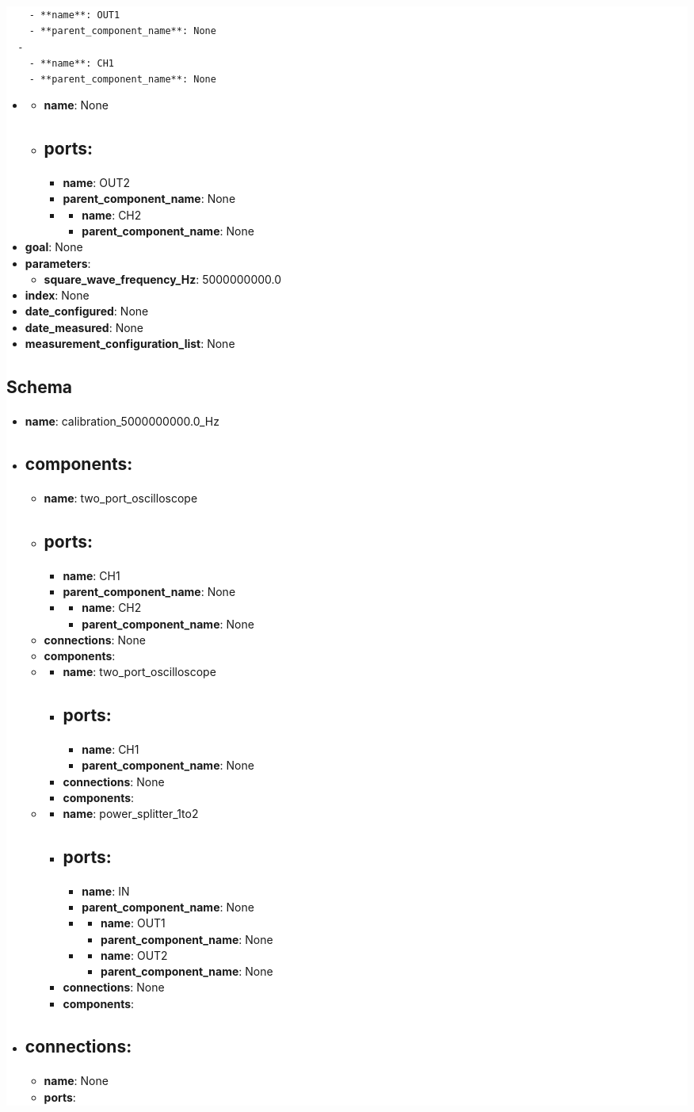         - **name**: OUT1
        - **parent_component_name**: None
      -
        - **name**: CH1
        - **parent_component_name**: None
  -
    - **name**: None
    - **ports**:
      -
        - **name**: OUT2
        - **parent_component_name**: None
      -
        - **name**: CH2
        - **parent_component_name**: None
- **goal**: None
- **parameters**:
  - **square_wave_frequency_Hz**: 5000000000.0
- **index**: None
- **date_configured**: None
- **date_measured**: None
- **measurement_configuration_list**: None


## Schema 
- **name**: calibration_5000000000.0_Hz
- **components**:
  -
    - **name**: two_port_oscilloscope
    - **ports**:
      -
        - **name**: CH1
        - **parent_component_name**: None
      -
        - **name**: CH2
        - **parent_component_name**: None
    - **connections**: None
    - **components**:
  -
    - **name**: two_port_oscilloscope
    - **ports**:
      -
        - **name**: CH1
        - **parent_component_name**: None
    - **connections**: None
    - **components**:
  -
    - **name**: power_splitter_1to2
    - **ports**:
      -
        - **name**: IN
        - **parent_component_name**: None
      -
        - **name**: OUT1
        - **parent_component_name**: None
      -
        - **name**: OUT2
        - **parent_component_name**: None
    - **connections**: None
    - **components**:
- **connections**:
  -
    - **name**: None
    - **ports**: